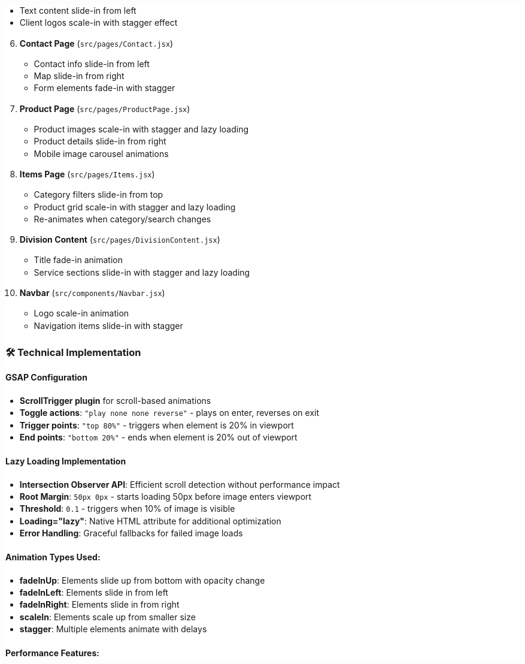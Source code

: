    - Text content slide-in from left
   - Client logos scale-in with stagger effect

6. **Contact Page** (`src/pages/Contact.jsx`)

   - Contact info slide-in from left
   - Map slide-in from right
   - Form elements fade-in with stagger

7. **Product Page** (`src/pages/ProductPage.jsx`)

   - Product images scale-in with stagger and lazy loading
   - Product details slide-in from right
   - Mobile image carousel animations

8. **Items Page** (`src/pages/Items.jsx`)

   - Category filters slide-in from top
   - Product grid scale-in with stagger and lazy loading
   - Re-animates when category/search changes

9. **Division Content** (`src/pages/DivisionContent.jsx`)

   - Title fade-in animation
   - Service sections slide-in with stagger and lazy loading

10. **Navbar** (`src/components/Navbar.jsx`)
    - Logo scale-in animation
    - Navigation items slide-in with stagger

### 🛠️ Technical Implementation

#### GSAP Configuration

- **ScrollTrigger plugin** for scroll-based animations
- **Toggle actions**: `"play none none reverse"` - plays on enter, reverses on exit
- **Trigger points**: `"top 80%"` - triggers when element is 20% in viewport
- **End points**: `"bottom 20%"` - ends when element is 20% out of viewport

#### Lazy Loading Implementation

- **Intersection Observer API**: Efficient scroll detection without performance impact
- **Root Margin**: `50px 0px` - starts loading 50px before image enters viewport
- **Threshold**: `0.1` - triggers when 10% of image is visible
- **Loading="lazy"**: Native HTML attribute for additional optimization
- **Error Handling**: Graceful fallbacks for failed image loads

#### Animation Types Used:

- **fadeInUp**: Elements slide up from bottom with opacity change
- **fadeInLeft**: Elements slide in from left
- **fadeInRight**: Elements slide in from right
- **scaleIn**: Elements scale up from smaller size
- **stagger**: Multiple elements animate with delays

#### Performance Features:

